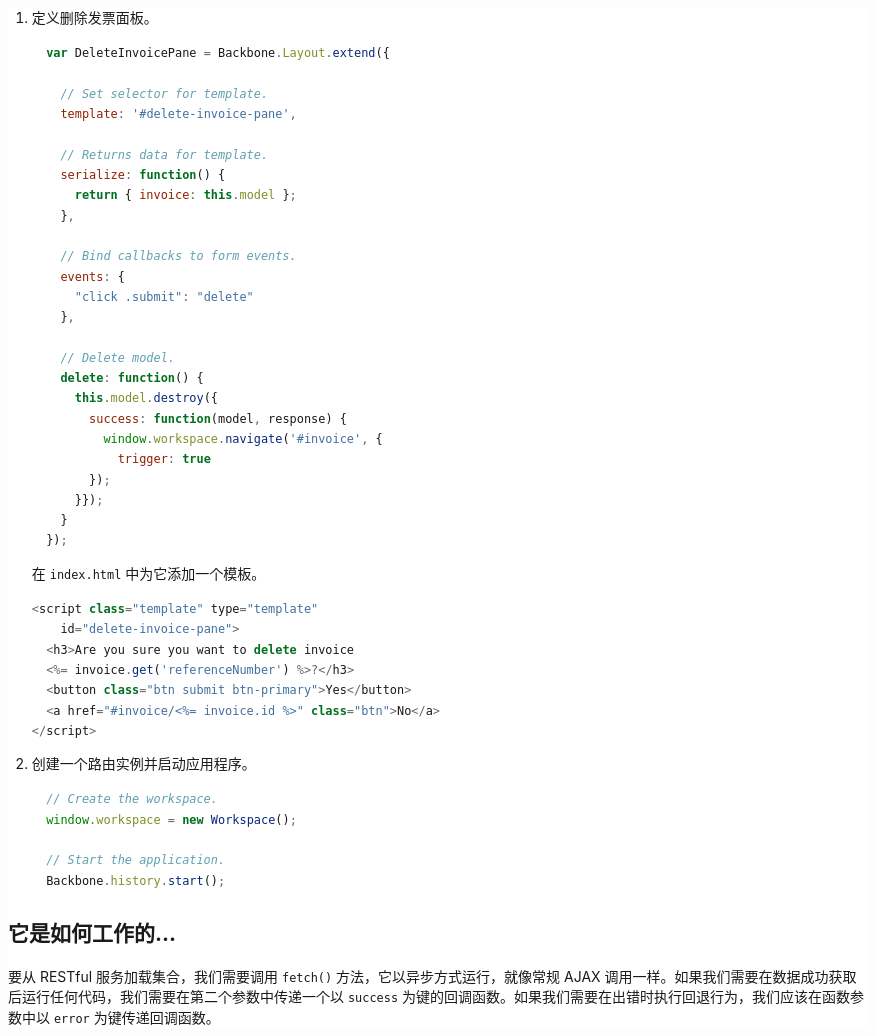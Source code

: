 
1.  定义删除发票面板。

    ```js
      var DeleteInvoicePane = Backbone.Layout.extend({

        // Set selector for template.
        template: '#delete-invoice-pane',

        // Returns data for template.
        serialize: function() {
          return { invoice: this.model };
        },

        // Bind callbacks to form events.
        events: {
          "click .submit": "delete"
        },

        // Delete model.
        delete: function() {
          this.model.destroy({
            success: function(model, response) {
              window.workspace.navigate('#invoice', {
                trigger: true 
            });
          }});
        }
      });
    ```

    在 `index.html` 中为它添加一个模板。

    ```js
    <script class="template" type="template"
        id="delete-invoice-pane">
      <h3>Are you sure you want to delete invoice
      <%= invoice.get('referenceNumber') %>?</h3>
      <button class="btn submit btn-primary">Yes</button>
      <a href="#invoice/<%= invoice.id %>" class="btn">No</a>
    </script>
    ```

1.  创建一个路由实例并启动应用程序。

    ```js
      // Create the workspace.
      window.workspace = new Workspace();

      // Start the application.
      Backbone.history.start();
    ```

## 它是如何工作的...

要从 RESTful 服务加载集合，我们需要调用 `fetch()` 方法，它以异步方式运行，就像常规 AJAX 调用一样。如果我们需要在数据成功获取后运行任何代码，我们需要在第二个参数中传递一个以 `success` 为键的回调函数。如果我们需要在出错时执行回退行为，我们应该在函数参数中以 `error` 为键传递回调函数。
